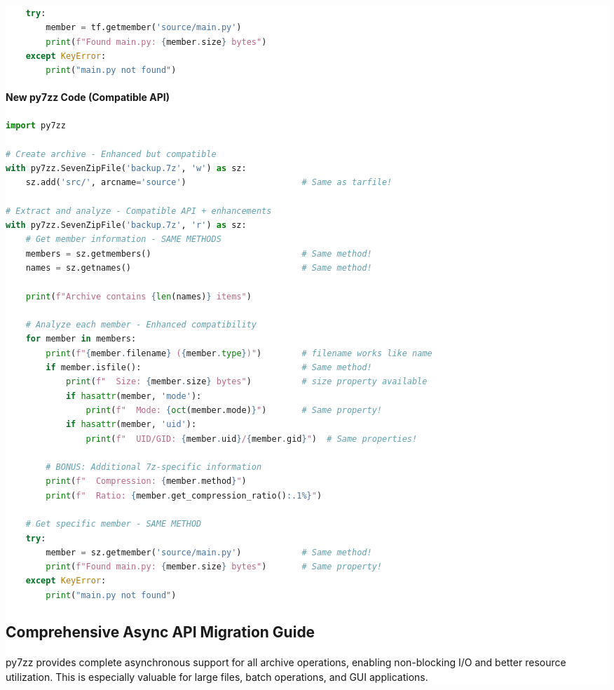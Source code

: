 ```python
    try:
        member = tf.getmember('source/main.py')
        print(f"Found main.py: {member.size} bytes")
    except KeyError:
        print("main.py not found")
```

#### New py7zz Code (Compatible API)
```python
import py7zz

# Create archive - Enhanced but compatible
with py7zz.SevenZipFile('backup.7z', 'w') as sz:
    sz.add('src/', arcname='source')                       # Same as tarfile!

# Extract and analyze - Compatible API + enhancements
with py7zz.SevenZipFile('backup.7z', 'r') as sz:
    # Get member information - SAME METHODS
    members = sz.getmembers()                              # Same method!
    names = sz.getnames()                                  # Same method!
    
    print(f"Archive contains {len(names)} items")
    
    # Analyze each member - Enhanced compatibility
    for member in members:
        print(f"{member.filename} ({member.type})")        # filename works like name
        if member.isfile():                                # Same method!
            print(f"  Size: {member.size} bytes")          # size property available
            if hasattr(member, 'mode'):
                print(f"  Mode: {oct(member.mode)}")       # Same property!
            if hasattr(member, 'uid'):
                print(f"  UID/GID: {member.uid}/{member.gid}")  # Same properties!
        
        # BONUS: Additional 7z-specific information
        print(f"  Compression: {member.method}")
        print(f"  Ratio: {member.get_compression_ratio():.1%}")
    
    # Get specific member - SAME METHOD
    try:
        member = sz.getmember('source/main.py')            # Same method!
        print(f"Found main.py: {member.size} bytes")       # Same property!
    except KeyError:
        print("main.py not found")
```

## Comprehensive Async API Migration Guide

py7zz provides complete asynchronous support for all archive operations, enabling non-blocking I/O and better resource utilization. This is especially valuable for large files, batch operations, and GUI applications.
